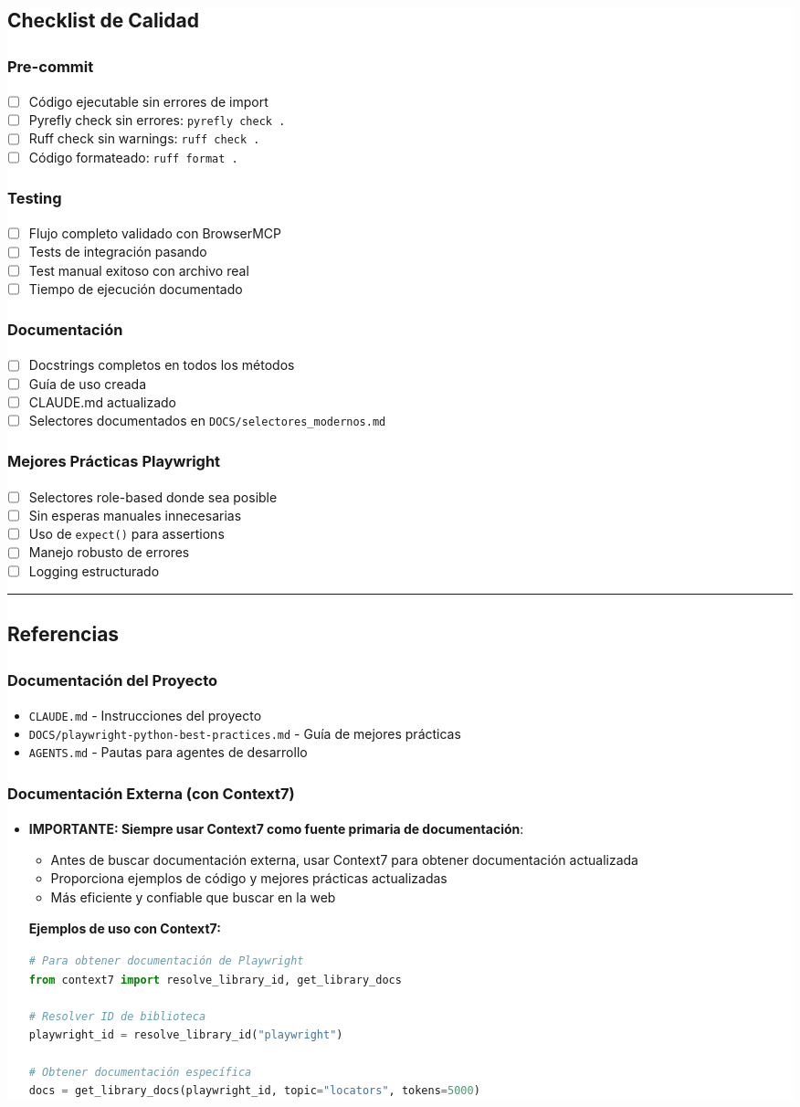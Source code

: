 
## Checklist de Calidad

### Pre-commit
- [ ] Código ejecutable sin errores de import
- [ ] Pyrefly check sin errores: `pyrefly check .`
- [ ] Ruff check sin warnings: `ruff check .`
- [ ] Código formateado: `ruff format .`

### Testing
- [ ] Flujo completo validado con BrowserMCP
- [ ] Tests de integración pasando
- [ ] Test manual exitoso con archivo real
- [ ] Tiempo de ejecución documentado

### Documentación
- [ ] Docstrings completos en todos los métodos
- [ ] Guía de uso creada
- [ ] CLAUDE.md actualizado
- [ ] Selectores documentados en `DOCS/selectores_modernos.md`

### Mejores Prácticas Playwright
- [ ] Selectores role-based donde sea posible
- [ ] Sin esperas manuales innecesarias
- [ ] Uso de `expect()` para assertions
- [ ] Manejo robusto de errores
- [ ] Logging estructurado

---

## Referencias

### Documentación del Proyecto
- `CLAUDE.md` - Instrucciones del proyecto
- `DOCS/playwright-python-best-practices.md` - Guía de mejores prácticas
- `AGENTS.md` - Pautas para agentes de desarrollo

### Documentación Externa (con Context7)
- **IMPORTANTE: Siempre usar Context7 como fuente primaria de documentación**:
  - Antes de buscar documentación externa, usar Context7 para obtener documentación actualizada
  - Proporciona ejemplos de código y mejores prácticas actualizadas
  - Más eficiente y confiable que buscar en la web

  **Ejemplos de uso con Context7:**
  ```python
  # Para obtener documentación de Playwright
  from context7 import resolve_library_id, get_library_docs

  # Resolver ID de biblioteca
  playwright_id = resolve_library_id("playwright")

  # Obtener documentación específica
  docs = get_library_docs(playwright_id, topic="locators", tokens=5000)
  ```
